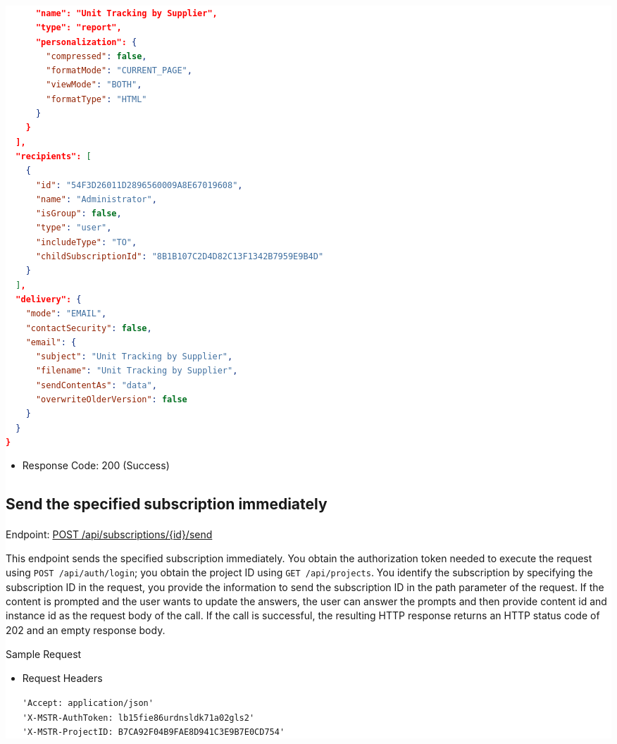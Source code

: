  ```json
        "name": "Unit Tracking by Supplier",
        "type": "report",
        "personalization": {
          "compressed": false,
          "formatMode": "CURRENT_PAGE",
          "viewMode": "BOTH",
          "formatType": "HTML"
        }
      }
    ],
    "recipients": [
      {
        "id": "54F3D26011D2896560009A8E67019608",
        "name": "Administrator",
        "isGroup": false,
        "type": "user",
        "includeType": "TO",
        "childSubscriptionId": "8B1B107C2D4D82C13F1342B7959E9B4D"
      }
    ],
    "delivery": {
      "mode": "EMAIL",
      "contactSecurity": false,
      "email": {
        "subject": "Unit Tracking by Supplier",
        "filename": "Unit Tracking by Supplier",
        "sendContentAs": "data",
        "overwriteOlderVersion": false
      }
    }
  }
  ```

- Response Code: 200 (Success)

## Send the specified subscription immediately

Endpoint: [POST /api/subscriptions/\{id}/send](https://demo.microstrategy.com/MicroStrategyLibrary/api-docs/index.html#/Subscriptions/sendSubscription)

This endpoint sends the specified subscription immediately. You obtain the authorization token needed to execute the request using `POST /api/auth/login`; you obtain the project ID using `GET /api/projects`. You identify the subscription by specifying the subscription ID in the request, you provide the information to send the subscription ID in the path parameter of the request. If the content is prompted and the user wants to update the answers, the user can answer the prompts and then provide content id and instance id as the request body of the call. If the call is successful, the resulting HTTP response returns an HTTP status code of 202 and an empty response body.

Sample Request

- Request Headers

  ```http
  'Accept: application/json'
  'X-MSTR-AuthToken: lb15fie86urdnsldk71a02gls2'
  'X-MSTR-ProjectID: B7CA92F04B9FAE8D941C3E9B7E0CD754'
  ```

